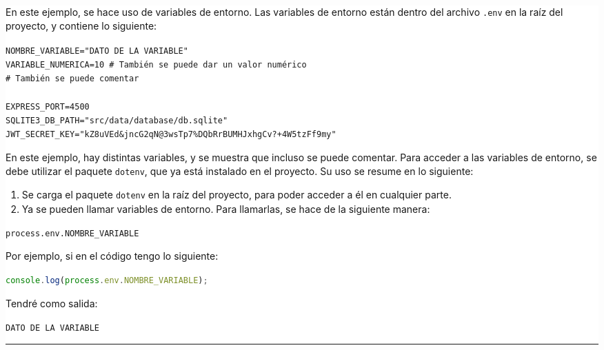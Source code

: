 En este ejemplo, se hace uso de variables de entorno. Las variables de entorno están dentro del archivo `.env` en la raíz del proyecto, y contiene lo siguiente:

```env
NOMBRE_VARIABLE="DATO DE LA VARIABLE"
VARIABLE_NUMERICA=10 # También se puede dar un valor numérico
# También se puede comentar

EXPRESS_PORT=4500
SQLITE3_DB_PATH="src/data/database/db.sqlite"
JWT_SECRET_KEY="kZ8uVEd&jncG2qN@3wsTp7%DQbRrBUMHJxhgCv?+4W5tzFf9my"
```

En este ejemplo, hay distintas variables, y se muestra que incluso se puede comentar. Para acceder a las variables de entorno, se debe utilizar el paquete `dotenv`, que ya está instalado en el proyecto. Su uso se resume en lo siguiente:

1. Se carga el paquete `dotenv` en la raíz del proyecto, para poder acceder a él en cualquier parte.
2. Ya se pueden llamar variables de entorno. Para llamarlas, se hace de la siguiente manera:

  ```bash
  process.env.NOMBRE_VARIABLE
  ```
  
  Por ejemplo, si en el código tengo lo siguiente:

  ```ts
  console.log(process.env.NOMBRE_VARIABLE);
  ```

  Tendré como salida:

  ```bash
  DATO DE LA VARIABLE
  ```

* * *

[node-badge]: https://img.shields.io/badge/Node.js-339933?logo=node.js&logoColor=fff&style=flat
[node-web]: https://nodejs.org/es/
[ts-badge]: https://img.shields.io/badge/TypeScript-3178C6?logo=typescript&logoColor=fff&style=flat
[ts-web]: https://www.typescriptlang.org/
[expressjs-badge]: https://img.shields.io/badge/Express.js-000000?logo=express&logoColor=fff&style=flat
[expressjs-web]: https://expressjs.com/
[sqlite-badge]: https://img.shields.io/badge/SQLite-003B57?logo=sqlite&logoColor=fff&style=flat
[sqlite-web]: https://www.sqlite.org/index.html
[dotenv-badge]: https://img.shields.io/badge/dotenv-000000?logo=dotenv&logoColor=fff&style=flat
[dotenv-web]: https://www.npmjs.com/package/dotenv
[jwt-badge]: https://img.shields.io/badge/JSON%20Web%20Tokens-000?logo=jsonwebtokens&logoColor=fff&style=flat
[jwt-web]: https://jwt.io/
[repo-github-web]: https://github.com/sebaignacioo/ay-inf3240-code2go
[doc-project-gist]: https://gist.github.com/sebaignacioo/ed382806851cc197fe39369c6a4f7ba9#file-backend-md
